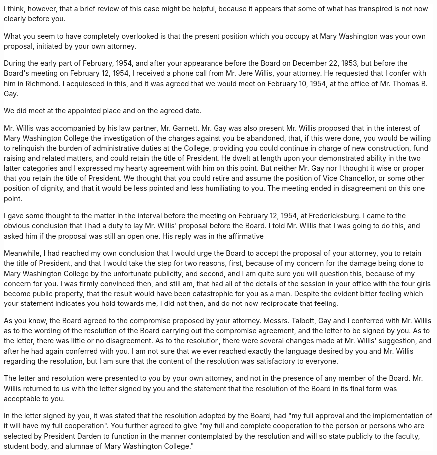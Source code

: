 I think, however, that a brief review of this case might be helpful, because it appears that some of what has transpired is not now clearly before you.

What you seem to have completely overlooked is that the present position which you occupy at Mary Washington was your own proposal, initiated by your own attorney.

During the early part of February, 1954, and after your appearance before the Board on December 22, 1953, but before the Board's meeting on February 12, 1954, I received a phone call from Mr. Jere Willis, your attorney. He requested that I confer with him in Richmond. I acquiesced in this, and it was agreed that we would meet on February 10, 1954, at the office of Mr. Thomas B. Gay.

We did meet at the appointed place and on the agreed date.

Mr. Willis was accompanied by his law partner, Mr. Garnett. Mr. Gay was also present Mr. Willis proposed that in the interest of Mary Washington College the investigation of the charges against you be abandoned, that, if this were done, you would be willing to relinquish the burden of administrative duties at the College, providing you could continue in charge of new construction, fund raising and related matters, and could retain the title of President. He dwelt at length upon your demonstrated ability in the two latter categories and I expressed my hearty agreement with him on this point. But neither Mr. Gay nor I thought it wise or proper that you retain the title of President. We thought that you could retire and assume the position of Vice Chancellor, or some other position of dignity, and that it would be less pointed and less humiliating to you. The meeting ended in disagreement on this one point.

I gave some thought to the matter in the interval before the meeting on February 12, 1954, at Fredericksburg. I came to the obvious conclusion that I had a duty to lay Mr. Willis' proposal before the Board. I told Mr. Willis that I was going to do this, and asked him if the proposal was still an open one. His reply was in the affirmative

Meanwhile, I had reached my own conclusion that I would urge the Board to accept the proposal of your attorney, you to retain the title of President, and that I would take the step for two reasons, first, because of my concern for the damage being done to Mary Washington College by the unfortunate publicity, and second, and I am quite sure you will question this, because of my concern for you. I was firmly convinced then, and still am, that had all of the details of the session in your office with the four girls become public property, that the result would have been catastrophic for you as a man. Despite the evident bitter feeling which your statement indicates you hold towards me, I did not then, and do not now reciprocate that feeling.

As you know, the Board agreed to the compromise proposed by your attorney. Messrs. Talbott, Gay and I conferred with Mr. Willis as to the wording of the resolution of the Board carrying out the compromise agreement, and the letter to be signed by you. As to the letter, there was little or no disagreement. As to the resolution, there were several changes made at Mr. Willis' suggestion, and after he had again conferred with you. I am not sure that we ever reached exactly the language desired by you and Mr. Willis regarding the resolution, but I am sure that the content of the resolution was satisfactory to everyone.

The letter and resolution were presented to you by your own attorney, and not in the presence of any member of the Board. Mr. Willis returned to us with the letter signed by you and the statement that the resolution of the Board in its final form was acceptable to you.

In the letter signed by you, it was stated that the resolution adopted by the Board, had "my full approval and the implementation of it will have my full cooperation". You further agreed to give "my full and complete cooperation to the person or persons who are selected by President Darden to function in the manner contemplated by the resolution and will so state publicly to the faculty, student body, and alumnae of Mary Washington College."
